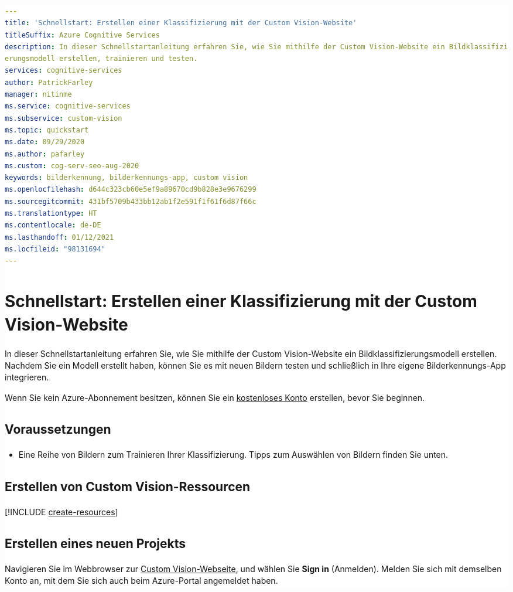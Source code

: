 ```yaml
---
title: 'Schnellstart: Erstellen einer Klassifizierung mit der Custom Vision-Website'
titleSuffix: Azure Cognitive Services
description: In dieser Schnellstartanleitung erfahren Sie, wie Sie mithilfe der Custom Vision-Website ein Bildklassifizierungsmodell erstellen, trainieren und testen.
services: cognitive-services
author: PatrickFarley
manager: nitinme
ms.service: cognitive-services
ms.subservice: custom-vision
ms.topic: quickstart
ms.date: 09/29/2020
ms.author: pafarley
ms.custom: cog-serv-seo-aug-2020
keywords: bilderkennung, bilderkennungs-app, custom vision
ms.openlocfilehash: d644c323cb60e5ef9a89670cd9b828e3e9676299
ms.sourcegitcommit: 431bf5709b433bb12ab1f2e591f1f61f6d87f66c
ms.translationtype: HT
ms.contentlocale: de-DE
ms.lasthandoff: 01/12/2021
ms.locfileid: "98131694"
---
```

# <a name="quickstart-build-a-classifier-with-the-custom-vision-website"></a>Schnellstart: Erstellen einer Klassifizierung mit der Custom Vision-Website

In dieser Schnellstartanleitung erfahren Sie, wie Sie mithilfe der Custom Vision-Website ein Bildklassifizierungsmodell erstellen. Nachdem Sie ein Modell erstellt haben, können Sie es mit neuen Bildern testen und schließlich in Ihre eigene Bilderkennungs-App integrieren.

Wenn Sie kein Azure-Abonnement besitzen, können Sie ein [kostenloses Konto](https://azure.microsoft.com/free/cognitive-services/) erstellen, bevor Sie beginnen.

## <a name="prerequisites"></a>Voraussetzungen

- Eine Reihe von Bildern zum Trainieren Ihrer Klassifizierung. Tipps zum Auswählen von Bildern finden Sie unten.

## <a name="create-custom-vision-resources"></a>Erstellen von Custom Vision-Ressourcen

[!INCLUDE [create-resources](includes/create-resources.md)]

## <a name="create-a-new-project"></a>Erstellen eines neuen Projekts

Navigieren Sie im Webbrowser zur [Custom Vision-Webseite](https://customvision.ai), und wählen Sie __Sign in__ (Anmelden). Melden Sie sich mit demselben Konto an, mit dem Sie sich auch beim Azure-Portal angemeldet haben.
